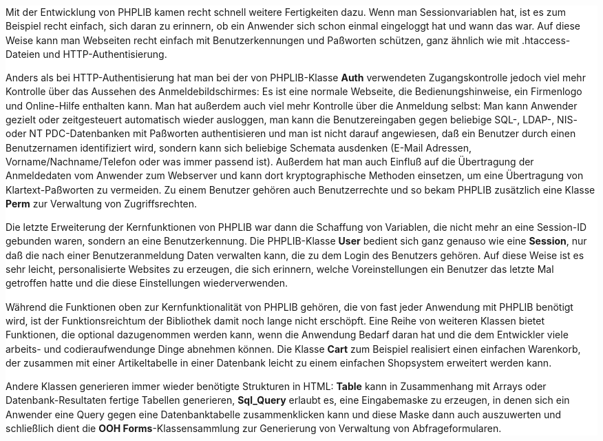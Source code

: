 
Mit der Entwicklung von PHPLIB kamen recht schnell weitere
Fertigkeiten dazu. Wenn man Sessionvariablen hat, ist es zum
Beispiel recht einfach, sich daran zu erinnern, ob ein Anwender
sich schon einmal eingeloggt hat und wann das war. Auf diese
Weise kann man Webseiten recht einfach mit Benutzerkennungen und
Paßworten schützen, ganz ähnlich wie mit .htaccess-Dateien und
HTTP-Authentisierung.

Anders als bei HTTP-Authentisierung hat
man bei der von PHPLIB-Klasse **Auth** verwendeten
Zugangskontrolle jedoch viel mehr Kontrolle über das Aussehen
des Anmeldebildschirmes: Es ist eine normale Webseite, die
Bedienungshinweise, ein Firmenlogo und Online-Hilfe enthalten
kann. Man hat außerdem auch viel mehr Kontrolle über die
Anmeldung selbst: Man kann Anwender gezielt oder zeitgesteuert
automatisch wieder ausloggen, man kann die Benutzereingaben
gegen beliebige SQL-, LDAP-, NIS- oder NT PDC-Datenbanken mit
Paßworten authentisieren und man ist nicht darauf angewiesen,
daß ein Benutzer durch einen Benutzernamen identifiziert wird,
sondern kann sich beliebige Schemata ausdenken (E-Mail Adressen,
Vorname/Nachname/Telefon oder was immer passend ist). Außerdem
hat man auch Einfluß auf die Übertragung der Anmeldedaten vom
Anwender zum Webserver und kann dort kryptographische Methoden
einsetzen, um eine Übertragung von Klartext-Paßworten zu
vermeiden. Zu einem Benutzer gehören auch Benutzerrechte und so
bekam PHPLIB zusätzlich eine Klasse **Perm** zur Verwaltung
von Zugriffsrechten.

Die letzte Erweiterung der Kernfunktionen von PHPLIB war dann
die Schaffung von Variablen, die nicht mehr an eine Session-ID
gebunden waren, sondern an eine Benutzerkennung. Die
PHPLIB-Klasse **User** bedient sich ganz genauso wie eine
**Session**, nur daß die nach einer Benutzeranmeldung Daten
verwalten kann, die zu dem Login des Benutzers gehören. Auf
diese Weise ist es sehr leicht, personalisierte Websites zu
erzeugen, die sich erinnern, welche Voreinstellungen ein
Benutzer das letzte Mal getroffen hatte und die diese
Einstellungen wiederverwenden.

Während die Funktionen oben zur Kernfunktionalität von PHPLIB
gehören, die von fast jeder Anwendung mit PHPLIB benötigt wird,
ist der Funktionsreichtum der Bibliothek damit noch lange nicht
erschöpft. Eine Reihe von weiteren Klassen bietet Funktionen,
die optional dazugenommen werden kann, wenn die Anwendung Bedarf
daran hat und die dem Entwickler viele arbeits- und
codieraufwendunge Dinge abnehmen können. Die Klasse **Cart**
zum Beispiel realisiert einen einfachen Warenkorb, der zusammen
mit einer Artikeltabelle in einer Datenbank leicht zu einem
einfachen Shopsystem erweitert werden kann.

Andere Klassen generieren immer wieder benötigte Strukturen in
HTML: **Table** kann in Zusammenhang mit Arrays oder
Datenbank-Resultaten fertige Tabellen generieren,
**Sql_Query** erlaubt es, eine Eingabemaske zu erzeugen, in
denen sich ein Anwender eine Query gegen eine Datenbanktabelle
zusammenklicken kann und diese Maske dann auch auszuwerten und
schließlich dient die **OOH Forms**-Klassensammlung zur
Generierung von Verwaltung von Abfrageformularen.
